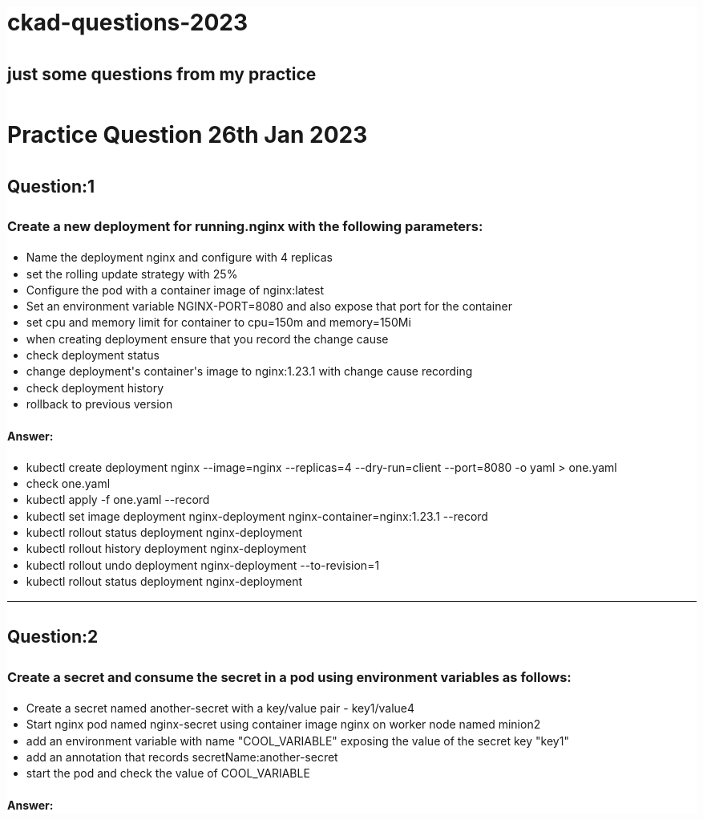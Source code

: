 # ckad-questions-2023

just some questions from my practice
---

# Practice Question 26th Jan 2023

## Question:1

### Create a new deployment for running.nginx with the following parameters:

* Name the deployment nginx and configure with 4 replicas
* set the rolling update strategy with 25%
* Configure the pod with a container image of nginx:latest
* Set an environment variable NGINX-PORT=8080 and also expose that port for the container
* set cpu and memory limit for container to cpu=150m and memory=150Mi
* when creating deployment ensure that you record the change cause
* check deployment status
* change deployment's container's image to nginx:1.23.1 with change cause recording
* check deployment history
* rollback to previous version

#### Answer:

* kubectl create deployment nginx --image=nginx --replicas=4 --dry-run=client --port=8080 -o yaml > one.yaml
* check one.yaml
* kubectl apply -f one.yaml --record
* kubectl set image deployment nginx-deployment nginx-container=nginx:1.23.1 --record
* kubectl rollout status deployment nginx-deployment
* kubectl rollout history deployment nginx-deployment
* kubectl rollout undo deployment nginx-deployment --to-revision=1
* kubectl rollout status deployment nginx-deployment

---

## Question:2

### Create a secret and consume the secret in a pod using environment variables as follows:

* Create a secret named another-secret with a key/value pair - key1/value4
* Start nginx pod named nginx-secret using container image nginx on worker node named minion2
* add an environment variable with name "COOL_VARIABLE" exposing the value of the secret key "key1"
* add an annotation that records secretName:another-secret
* start the pod and check the value of COOL_VARIABLE

#### Answer:
